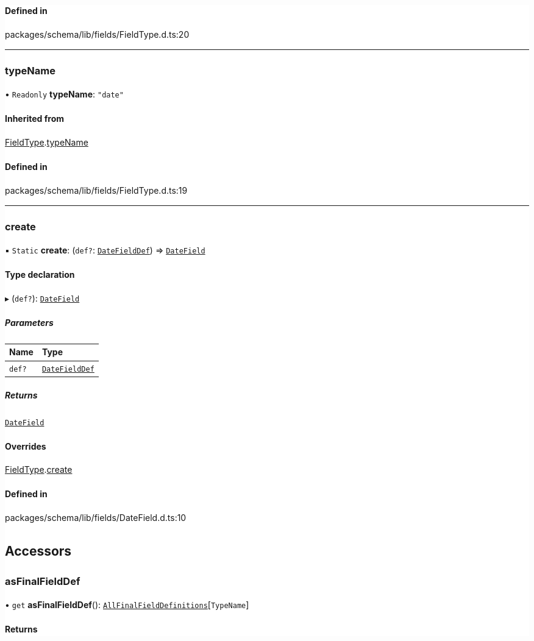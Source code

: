 #### Defined in

packages/schema/lib/fields/FieldType.d.ts:20

___

### typeName

• `Readonly` **typeName**: ``"date"``

#### Inherited from

[FieldType](Solarwind.FieldType.md).[typeName](Solarwind.FieldType.md#typename)

#### Defined in

packages/schema/lib/fields/FieldType.d.ts:19

___

### create

▪ `Static` **create**: (`def?`: [`DateFieldDef`](../modules/Solarwind.md#datefielddef)) => [`DateField`](Solarwind.DateField.md)

#### Type declaration

▸ (`def?`): [`DateField`](Solarwind.DateField.md)

##### Parameters

| Name | Type |
| :------ | :------ |
| `def?` | [`DateFieldDef`](../modules/Solarwind.md#datefielddef) |

##### Returns

[`DateField`](Solarwind.DateField.md)

#### Overrides

[FieldType](Solarwind.FieldType.md).[create](Solarwind.FieldType.md#create)

#### Defined in

packages/schema/lib/fields/DateField.d.ts:10

## Accessors

### asFinalFieldDef

• `get` **asFinalFieldDef**(): [`AllFinalFieldDefinitions`](../modules/Solarwind.md#allfinalfielddefinitions)[`TypeName`]

#### Returns
